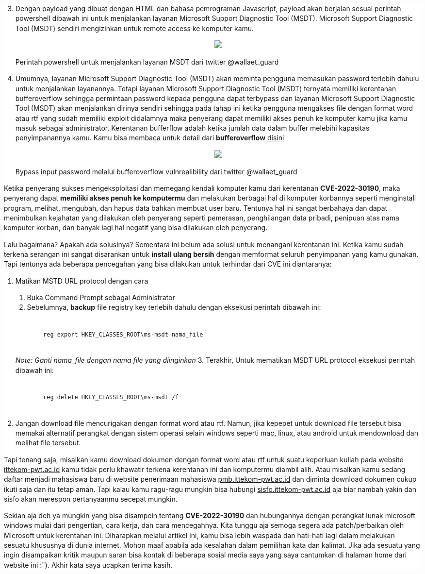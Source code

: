 3. Dengan payload yang dibuat dengan HTML dan bahasa pemrograman Javascript, payload akan berjalan sesuai perintah powershell dibawah ini untuk menjalankan layanan Microsoft Support Diagnostic Tool (MSDT). Microsoft Support Diagnostic Tool (MSDT) sendiri mengizinkan untuk remote access ke komputer kamu. <p align="center">
  <img src="https://pbs.twimg.com/media/FUI0zx8WAAMEbNh?format=png&name=small" width="90%" align="tcenter"><div class="fs-6 text-center fst-italic">Perintah powershell untuk menjalankan layanan MSDT dari twitter @wallaet_guard</div>
</p> 

4. Umumnya, layanan Microsoft Support Diagnostic Tool (MSDT) akan meminta pengguna memasukan password terlebih dahulu untuk menjalankan layanannya. Tetapi layanan Microsoft Support Diagnostic Tool (MSDT) ternyata memiliki kerentanan bufferoverflow sehingga permintaan password kepada pengguna dapat terbypass dan layanan Microsoft Support Diagnostic Tool (MSDT) akan menjalankan dirinya sendiri sehingga pada tahap ini ketika pengguna mengakses file dengan format word atau rtf yang sudah memiliki exploit didalamnya maka penyerang dapat memiliki akses penuh ke komputer kamu jika kamu masuk sebagai administrator. Kerentanan bufferflow adalah ketika jumlah data dalam buffer melebihi kapasitas penyimpanannya kamu. Kamu bisa membaca untuk detail dari **bufferoverflow** <a href="https://www.techtarget.com/searchsecurity/definition/buffer-overflow" target="_blank" class="fw-bold">disini</a><p align="center"><img src="https://pbs.twimg.com/media/FUI0IHaWQAA5UV-?format=jpg&name=small" width="70%" align="tcenter"><div class="fs-6 text-center fst-italic">Bypass input password melalui bufferoverflow vulnrealibility dari twitter @wallaet_guard</div>
</p>

Ketika penyerang sukses mengeksploitasi dan memegang kendali komputer kamu dari kerentanan **CVE-2022-30190**, maka penyerang dapat **memiliki akses penuh ke komputermu** dan melakukan berbagai hal di komputer korbannya seperti menginstall program, melihat, mengubah, dan hapus data bahkan membuat user baru. Tentunya hal ini sangat berbahaya dan dapat menimbulkan kejahatan yang dilakukan oleh penyerang seperti pemerasan, penghilangan data pribadi, penipuan atas nama komputer korban, dan banyak lagi hal negatif yang bisa dilakukan oleh penyerang.

Lalu bagaimana? Apakah ada solusinya? Sementara ini belum ada solusi untuk menangani kerentanan ini. Ketika kamu sudah terkena serangan ini sangat disarankan untuk **install ulang bersih** dengan memformat seluruh penyimpanan yang kamu gunakan. Tapi tentunya ada beberapa pencegahan yang bisa dilakukan untuk terhindar dari CVE ini diantaranya:

1.	Matikan MSTD URL protocol dengan cara
	1. Buka Command Prompt sebagai Administrator
	2. Sebelumnya, **backup** file registry key terlebih dahulu dengan eksekusi perintah dibawah ini:
	<pre>
		<code class="language-bash fs-6">
			reg export HKEY_CLASSES_ROOT\ms-msdt nama_file
		</code>
	</pre>
	*Note: Ganti nama_file dengan nama file yang diinginkan*
	3. Terakhir, Untuk mematikan MSDT URL protocol eksekusi perintah dibawah ini:
	<pre>
		<code class="language-bash fs-6">
			reg delete HKEY_CLASSES_ROOT\ms-msdt /f
		</code>
	</pre>

2.	Jangan download file mencurigakan dengan format word atau rtf. Namun, jika kepepet untuk download file tersebut bisa memakai alternatif perangkat dengan sistem operasi selain windows seperti mac, linux, atau android untuk mendownload dan melihat file tersebut.

Tapi tenang saja, misalkan kamu download dokumen dengan format word atau rtf untuk suatu keperluan kuliah pada website <a href="https://ittekom-pwt.ac.id" target="_blank" class="fw-bold">ittekom-pwt.ac.id</a> kamu tidak perlu khawatir terkena kerentanan ini dan komputermu diambil alih. Atau misalkan kamu sedang daftar menjadi mahasiswa baru di website penerimaan mahasiswa <a href="https://pmb.ittekom-pwt.ac.id" target="_blank" class="fw-bold">pmb.ittekom-pwt.ac.id</a> dan diminta download dokumen cukup ikuti saja dan itu tetap aman. Tapi kalau kamu ragu-ragu mungkin bisa hubungi <a href="https://sisfo.ittekom-pwt.ac.id" target="_blank" class="fw-bold">sisfo.ittekom-pwt.ac.id</a> aja biar nambah yakin dan sisfo akan merespon pertanyaanmu secepat mungkin.

Sekian aja deh ya mungkin yang bisa disampein tentang **CVE-2022-30190** dan hubungannya dengan perangkat lunak microsoft windows mulai dari pengertian, cara kerja, dan cara mencegahnya. Kita tunggu aja semoga segera ada patch/perbaikan oleh Microsoft untuk kerentanan ini. Diharapkan melalui artikel ini, kamu bisa lebih waspada dan hati-hati lagi dalam melakukan sesuatu khususnya di dunia internet. Mohon maaf apabila ada kesalahan dalam pemilihan kata dan kalimat. Jika ada sesuatu yang ingin disampaikan kritik maupun saran bisa kontak di beberapa sosial media saya yang saya cantumkan di halaman home dari website ini :"). Akhir kata saya ucapkan terima kasih.
